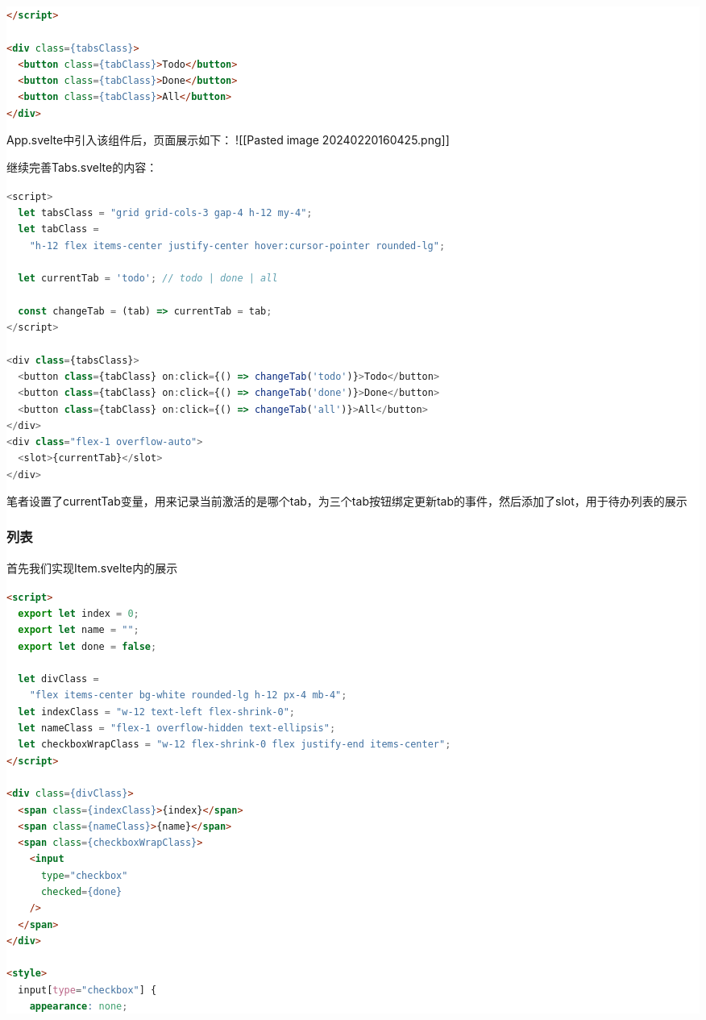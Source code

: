 ```html
</script>

<div class={tabsClass}>
  <button class={tabClass}>Todo</button>
  <button class={tabClass}>Done</button>
  <button class={tabClass}>All</button>
</div>
```
App.svelte中引入该组件后，页面展示如下：
![[Pasted image 20240220160425.png]]

继续完善Tabs.svelte的内容：
```javascript
<script>
  let tabsClass = "grid grid-cols-3 gap-4 h-12 my-4";
  let tabClass =
    "h-12 flex items-center justify-center hover:cursor-pointer rounded-lg";

  let currentTab = 'todo'; // todo | done | all

  const changeTab = (tab) => currentTab = tab;
</script>

<div class={tabsClass}>
  <button class={tabClass} on:click={() => changeTab('todo')}>Todo</button>
  <button class={tabClass} on:click={() => changeTab('done')}>Done</button>
  <button class={tabClass} on:click={() => changeTab('all')}>All</button>
</div>
<div class="flex-1 overflow-auto">
  <slot>{currentTab}</slot>
</div>
```
笔者设置了currentTab变量，用来记录当前激活的是哪个tab，为三个tab按钮绑定更新tab的事件，然后添加了slot，用于待办列表的展示

### 列表

首先我们实现Item.svelte内的展示
```html
<script>
  export let index = 0;
  export let name = "";
  export let done = false;

  let divClass =
    "flex items-center bg-white rounded-lg h-12 px-4 mb-4";
  let indexClass = "w-12 text-left flex-shrink-0";
  let nameClass = "flex-1 overflow-hidden text-ellipsis";
  let checkboxWrapClass = "w-12 flex-shrink-0 flex justify-end items-center";
</script>

<div class={divClass}>
  <span class={indexClass}>{index}</span>
  <span class={nameClass}>{name}</span>
  <span class={checkboxWrapClass}>
    <input
      type="checkbox"
      checked={done}
    />
  </span>
</div>

<style>
  input[type="checkbox"] {
    appearance: none;
```